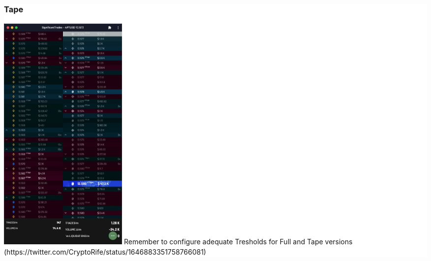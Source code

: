 ### Tape
<img src="https://github.com/cryptorife/aggr-templates/blob/master/screenshots/v2.0.1-tape.jpg" width="240" />
Remember to configure adequate Tresholds for Full and Tape versions (https://twitter.com/CryptoRife/status/1646883351758766081)
